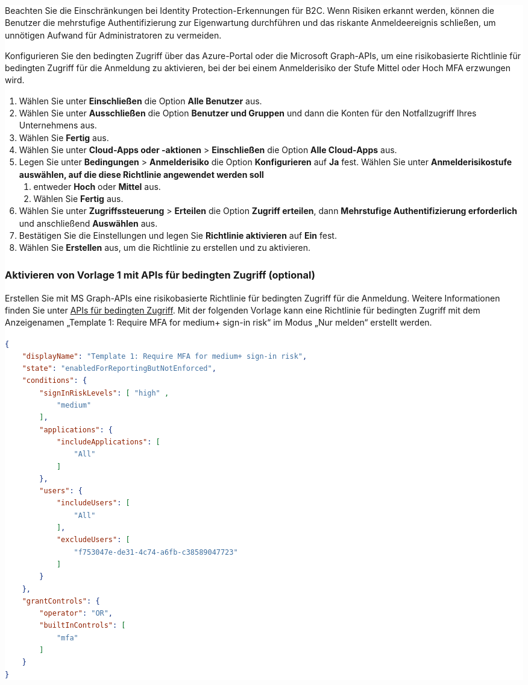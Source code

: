 Beachten Sie die Einschränkungen bei Identity Protection-Erkennungen für B2C. Wenn Risiken erkannt werden, können die Benutzer die mehrstufige Authentifizierung zur Eigenwartung durchführen und das riskante Anmeldeereignis schließen, um unnötigen Aufwand für Administratoren zu vermeiden.

Konfigurieren Sie den bedingten Zugriff über das Azure-Portal oder die Microsoft Graph-APIs, um eine risikobasierte Richtlinie für bedingten Zugriff für die Anmeldung zu aktivieren, bei der bei einem Anmelderisiko der Stufe Mittel oder Hoch MFA erzwungen wird.

   1. Wählen Sie unter **Einschließen** die Option **Alle Benutzer** aus.
   2. Wählen Sie unter **Ausschließen** die Option **Benutzer und Gruppen** und dann die Konten für den Notfallzugriff Ihres Unternehmens aus.
   3. Wählen Sie **Fertig** aus.
6. Wählen Sie unter **Cloud-Apps oder -aktionen** > **Einschließen** die Option **Alle Cloud-Apps** aus.
7. Legen Sie unter **Bedingungen** > **Anmelderisiko** die Option **Konfigurieren** auf **Ja** fest. Wählen Sie unter **Anmelderisikostufe auswählen, auf die diese Richtlinie angewendet werden soll** 
   1. entweder **Hoch** oder **Mittel** aus.
   2. Wählen Sie **Fertig** aus.
8. Wählen Sie unter **Zugriffssteuerung** > **Erteilen** die Option **Zugriff erteilen**, dann **Mehrstufige Authentifizierung erforderlich** und anschließend **Auswählen** aus.
9. Bestätigen Sie die Einstellungen und legen Sie **Richtlinie aktivieren** auf **Ein** fest.
10. Wählen Sie **Erstellen** aus, um die Richtlinie zu erstellen und zu aktivieren.

### <a name="enable-template-1-with-conditional-access-apis-optional"></a>Aktivieren von Vorlage 1 mit APIs für bedingten Zugriff (optional)

Erstellen Sie mit MS Graph-APIs eine risikobasierte Richtlinie für bedingten Zugriff für die Anmeldung. Weitere Informationen finden Sie unter [APIs für bedingten Zugriff](../active-directory/conditional-access/howto-conditional-access-apis.md#graph-api).
Mit der folgenden Vorlage kann eine Richtlinie für bedingten Zugriff mit dem Anzeigenamen „Template 1: Require MFA for medium+ sign-in risk“ im Modus „Nur melden“ erstellt werden.
```json
{
    "displayName": "Template 1: Require MFA for medium+ sign-in risk",
    "state": "enabledForReportingButNotEnforced",
    "conditions": {
        "signInRiskLevels": [ "high" ,
            "medium"
        ],
        "applications": {
            "includeApplications": [
                "All"
            ]
        },
        "users": {
            "includeUsers": [
                "All"
            ],
            "excludeUsers": [
                "f753047e-de31-4c74-a6fb-c38589047723"
            ]
        }
    },
    "grantControls": {
        "operator": "OR",
        "builtInControls": [
            "mfa"
        ]
    }
}
```
